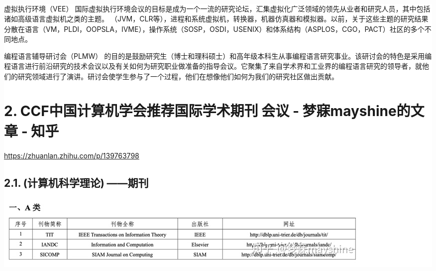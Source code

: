 虚拟执行环境（VEE）
国际虚拟执行环境会议的目标是成为一个一流的研究论坛，汇集虚拟化广泛领域的领先从业者和研究人员，其中包括诸如高级语言虚拟机之类的主题。 （JVM，CLR等），进程和系统虚拟机，转换器，机器仿真器和模拟器。以前，关于这些主题的研究结果分散在语言（VM，PLDI，OOPSLA，IVME），操作系统（SOSP，OSDI，USENIX）和体系结构（ASPLOS，CGO，PACT）社区的多个不同地点。

编程语言辅导研讨会（PLMW）
的目的是鼓励研究生（博士和理科硕士）和高年级本科生从事编程语言研究事业。该研讨会的特色是采用编程语言进行前沿研究的技术会议以及有关如何为研究职业做准备的指导会议。它聚集了来自学术界和工业界的编程语言研究的领导者，就他们的研究领域进行了演讲。研讨会使学生参与了一个过程，他们在想像他们如何为我们的研究社区做出贡献。









































# 2. CCF中国计算机学会推荐国际学术期刊 会议 - 梦寐mayshine的文章 - 知乎
https://zhuanlan.zhihu.com/p/139763798






## 2.1. (计算机科学理论) ——期刊


![v2-de9f646f1620bd0fe9861bf650467707_b](_v_images/20210317120023810_8763.jpg)

